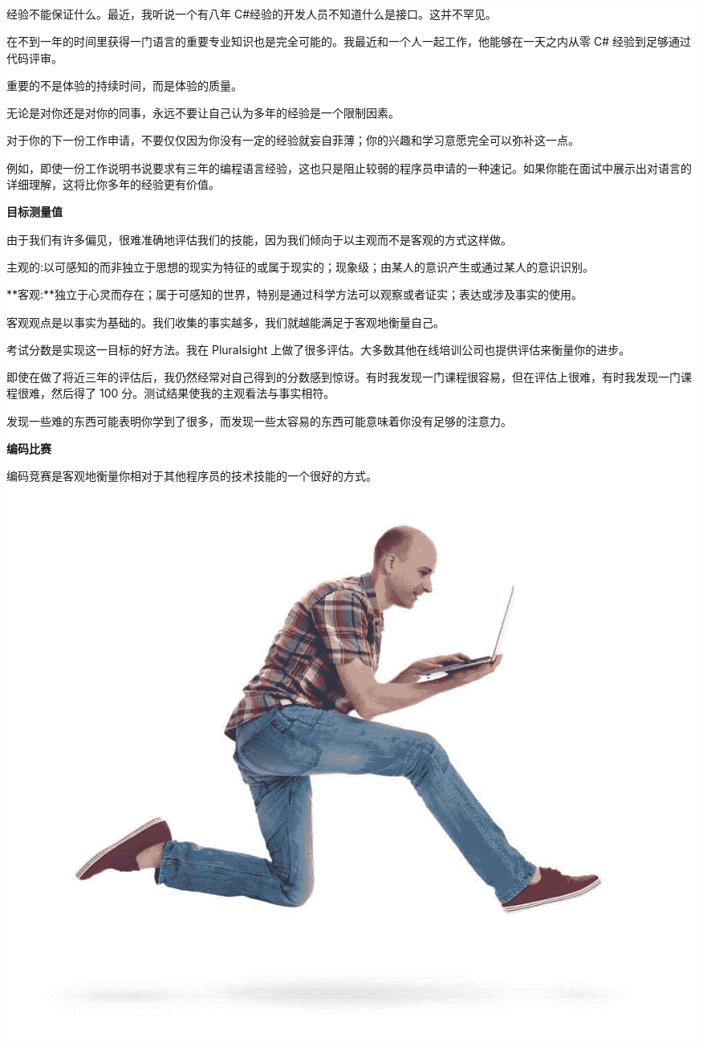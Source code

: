 经验不能保证什么。最近，我听说一个有八年 C#经验的开发人员不知道什么是接口。这并不罕见。

在不到一年的时间里获得一门语言的重要专业知识也是完全可能的。我最近和一个人一起工作，他能够在一天之内从零 C# 经验到足够通过代码评审。

重要的不是体验的持续时间，而是体验的质量。

无论是对你还是对你的同事，永远不要让自己认为多年的经验是一个限制因素。

对于你的下一份工作申请，不要仅仅因为你没有一定的经验就妄自菲薄；你的兴趣和学习意愿完全可以弥补这一点。

例如，即使一份工作说明书说要求有三年的编程语言经验，这也只是阻止较弱的程序员申请的一种速记。如果你能在面试中展示出对语言的详细理解，这将比你多年的经验更有价值。

**目标测量值**

由于我们有许多偏见，很难准确地评估我们的技能，因为我们倾向于以主观而不是客观的方式这样做。

主观的:以可感知的而非独立于思想的现实为特征的或属于现实的；现象级；由某人的意识产生或通过某人的意识识别。

**客观:**独立于心灵而存在；属于可感知的世界，特别是通过科学方法可以观察或者证实；表达或涉及事实的使用。

客观观点是以事实为基础的。我们收集的事实越多，我们就越能满足于客观地衡量自己。

考试分数是实现这一目标的好方法。我在 Pluralsight 上做了很多评估。大多数其他在线培训公司也提供评估来衡量你的进步。

即使在做了将近三年的评估后，我仍然经常对自己得到的分数感到惊讶。有时我发现一门课程很容易，但在评估上很难，有时我发现一门课程很难，然后得了 100 分。测试结果使我的主观看法与事实相符。

发现一些难的东西可能表明你学到了很多，而发现一些太容易的东西可能意味着你没有足够的注意力。

**编码比赛**

编码竞赛是客观地衡量你相对于其他程序员的技术技能的一个很好的方式。



![man running with a laptop isolated on white background](img/9bfc6806354e2670dabc76b48b04c8c9.png)
